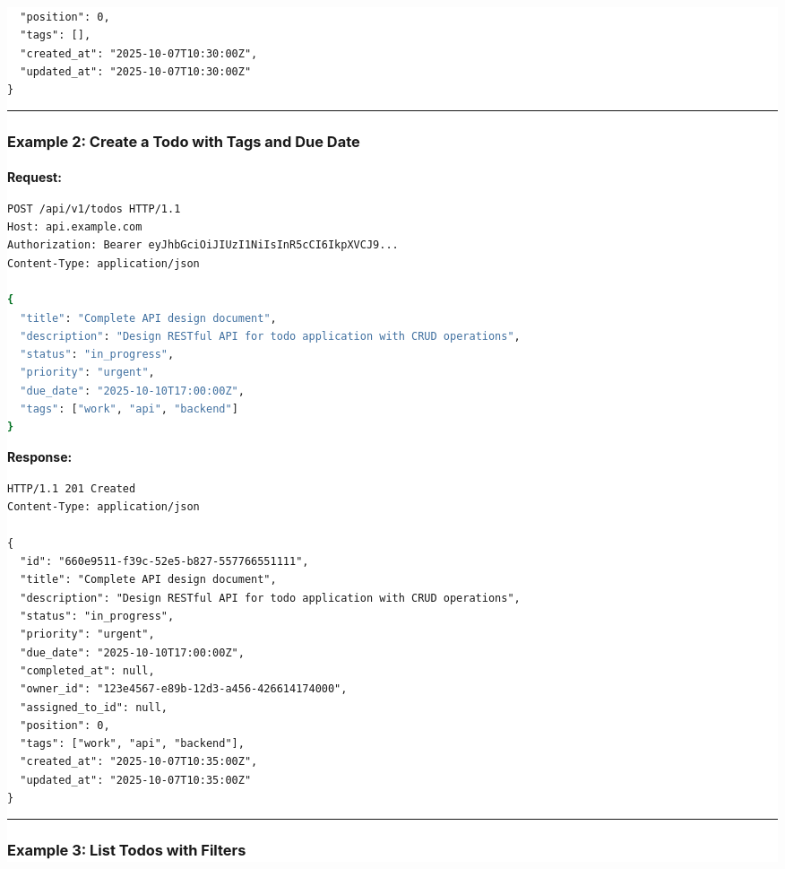 ```http
  "position": 0,
  "tags": [],
  "created_at": "2025-10-07T10:30:00Z",
  "updated_at": "2025-10-07T10:30:00Z"
}
```

---

### Example 2: Create a Todo with Tags and Due Date

**Request:**
```bash
POST /api/v1/todos HTTP/1.1
Host: api.example.com
Authorization: Bearer eyJhbGciOiJIUzI1NiIsInR5cCI6IkpXVCJ9...
Content-Type: application/json

{
  "title": "Complete API design document",
  "description": "Design RESTful API for todo application with CRUD operations",
  "status": "in_progress",
  "priority": "urgent",
  "due_date": "2025-10-10T17:00:00Z",
  "tags": ["work", "api", "backend"]
}
```

**Response:**
```http
HTTP/1.1 201 Created
Content-Type: application/json

{
  "id": "660e9511-f39c-52e5-b827-557766551111",
  "title": "Complete API design document",
  "description": "Design RESTful API for todo application with CRUD operations",
  "status": "in_progress",
  "priority": "urgent",
  "due_date": "2025-10-10T17:00:00Z",
  "completed_at": null,
  "owner_id": "123e4567-e89b-12d3-a456-426614174000",
  "assigned_to_id": null,
  "position": 0,
  "tags": ["work", "api", "backend"],
  "created_at": "2025-10-07T10:35:00Z",
  "updated_at": "2025-10-07T10:35:00Z"
}
```

---

### Example 3: List Todos with Filters
